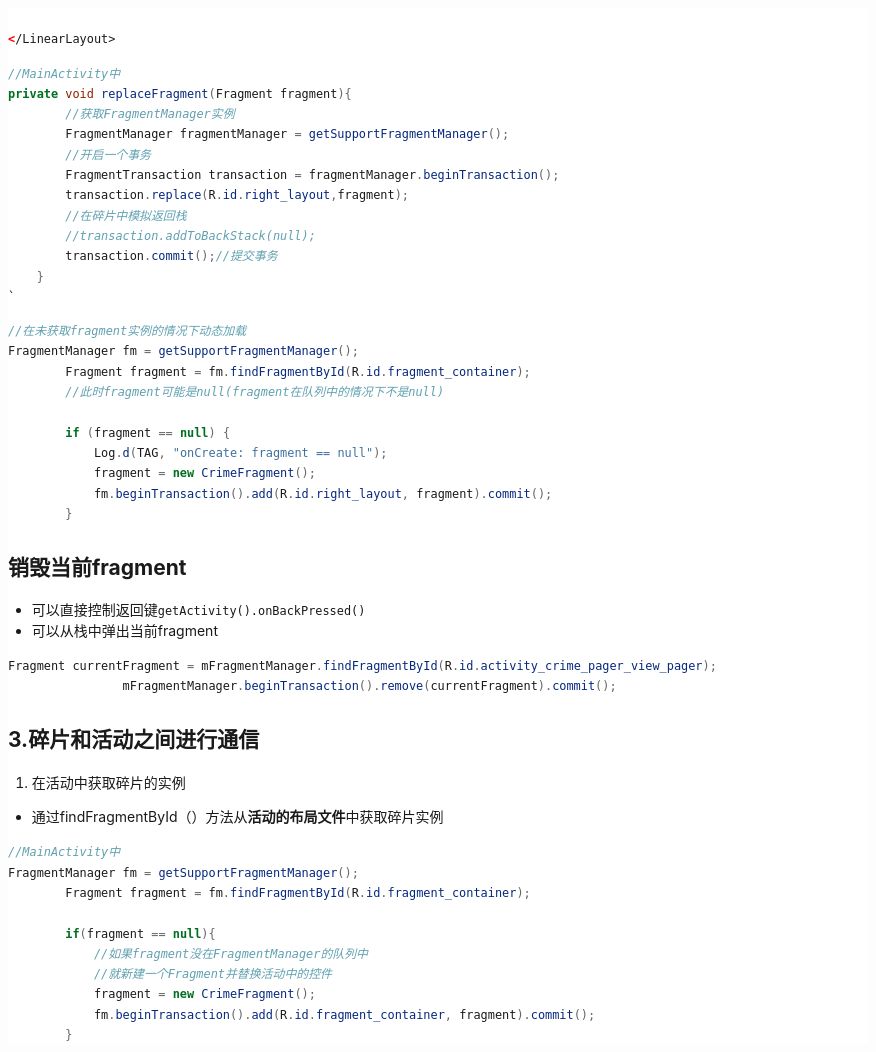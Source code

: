 ```xml

</LinearLayout>
```

```java
//MainActivity中
private void replaceFragment(Fragment fragment){
        //获取FragmentManager实例
        FragmentManager fragmentManager = getSupportFragmentManager();
        //开启一个事务
        FragmentTransaction transaction = fragmentManager.beginTransaction();
        transaction.replace(R.id.right_layout,fragment);
        //在碎片中模拟返回栈
        //transaction.addToBackStack(null);
        transaction.commit();//提交事务
    }
`
```

```java
//在未获取fragment实例的情况下动态加载
FragmentManager fm = getSupportFragmentManager();
        Fragment fragment = fm.findFragmentById(R.id.fragment_container);
        //此时fragment可能是null(fragment在队列中的情况下不是null)

        if (fragment == null) {
            Log.d(TAG, "onCreate: fragment == null");
            fragment = new CrimeFragment();
            fm.beginTransaction().add(R.id.right_layout, fragment).commit();
        }
```

## 销毁当前fragment

- 可以直接控制返回键`getActivity().onBackPressed()`
- 可以从栈中弹出当前fragment

```java
Fragment currentFragment = mFragmentManager.findFragmentById(R.id.activity_crime_pager_view_pager);
                mFragmentManager.beginTransaction().remove(currentFragment).commit();
```

## 3.碎片和活动之间进行通信

1. 在活动中获取碎片的实例

  - 通过findFragmentById（）方法从**活动的布局文件**中获取碎片实例

```java
//MainActivity中
FragmentManager fm = getSupportFragmentManager();
        Fragment fragment = fm.findFragmentById(R.id.fragment_container);

        if(fragment == null){
            //如果fragment没在FragmentManager的队列中
            //就新建一个Fragment并替换活动中的控件
            fragment = new CrimeFragment();
            fm.beginTransaction().add(R.id.fragment_container, fragment).commit();
        }
```
